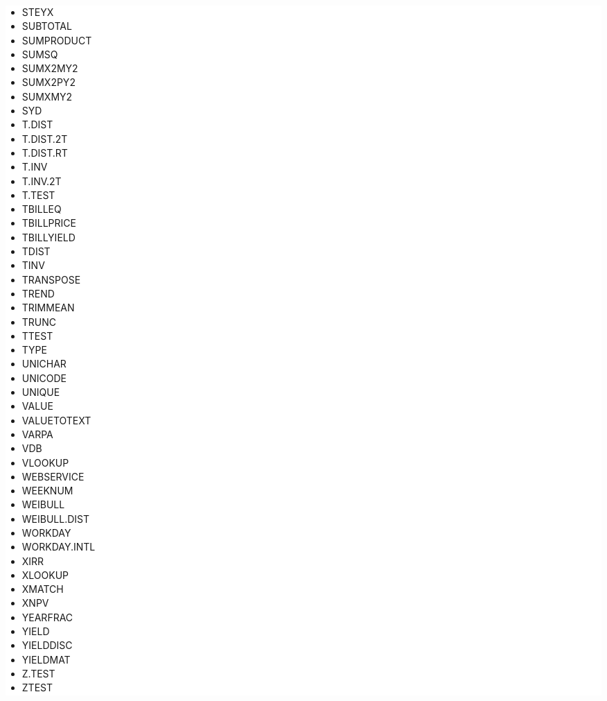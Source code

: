 * STEYX
* SUBTOTAL
* SUMPRODUCT
* SUMSQ
* SUMX2MY2
* SUMX2PY2
* SUMXMY2
* SYD
* T.DIST
* T.DIST.2T
* T.DIST.RT
* T.INV
* T.INV.2T
* T.TEST
* TBILLEQ
* TBILLPRICE
* TBILLYIELD
* TDIST
* TINV
* TRANSPOSE
* TREND
* TRIMMEAN
* TRUNC
* TTEST
* TYPE
* UNICHAR
* UNICODE
* UNIQUE
* VALUE
* VALUETOTEXT
* VARPA
* VDB
* VLOOKUP
* WEBSERVICE
* WEEKNUM
* WEIBULL
* WEIBULL.DIST
* WORKDAY
* WORKDAY.INTL
* XIRR
* XLOOKUP
* XMATCH
* XNPV
* YEARFRAC
* YIELD
* YIELDDISC
* YIELDMAT
* Z.TEST
* ZTEST
